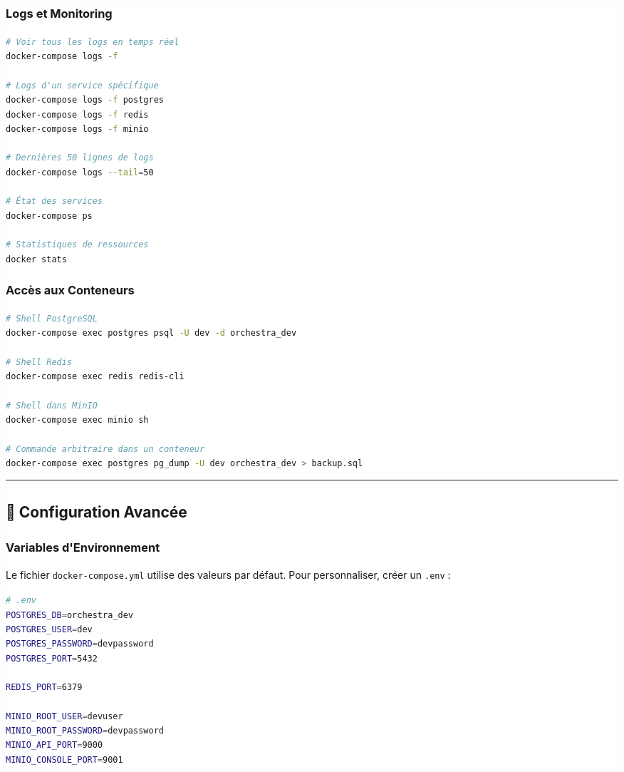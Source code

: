### Logs et Monitoring

```bash
# Voir tous les logs en temps réel
docker-compose logs -f

# Logs d'un service spécifique
docker-compose logs -f postgres
docker-compose logs -f redis
docker-compose logs -f minio

# Dernières 50 lignes de logs
docker-compose logs --tail=50

# État des services
docker-compose ps

# Statistiques de ressources
docker stats
```

### Accès aux Conteneurs

```bash
# Shell PostgreSQL
docker-compose exec postgres psql -U dev -d orchestra_dev

# Shell Redis
docker-compose exec redis redis-cli

# Shell dans MinIO
docker-compose exec minio sh

# Commande arbitraire dans un conteneur
docker-compose exec postgres pg_dump -U dev orchestra_dev > backup.sql
```

---

## 🔧 Configuration Avancée

### Variables d'Environnement

Le fichier `docker-compose.yml` utilise des valeurs par défaut. Pour personnaliser, créer un `.env` :

```bash
# .env
POSTGRES_DB=orchestra_dev
POSTGRES_USER=dev
POSTGRES_PASSWORD=devpassword
POSTGRES_PORT=5432

REDIS_PORT=6379

MINIO_ROOT_USER=devuser
MINIO_ROOT_PASSWORD=devpassword
MINIO_API_PORT=9000
MINIO_CONSOLE_PORT=9001
```
